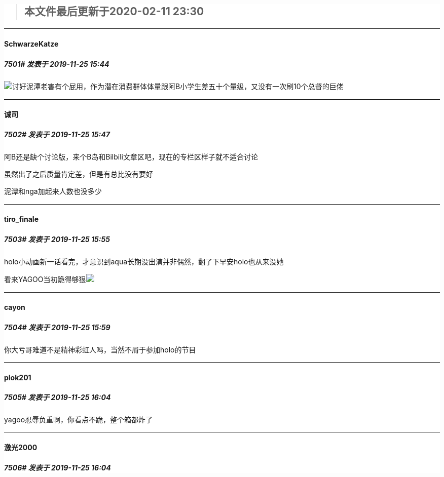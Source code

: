 > ## **本文件最后更新于2020-02-11 23:30** 


*****

####  SchwarzeKatze  
##### 7501#       发表于 2019-11-25 15:44


<img src="https://static.saraba1st.com/image/smiley/face2017/067.png" referrerpolicy="no-referrer">讨好泥潭老害有个屁用，作为潜在消费群体体量跟阿B小学生差五十个量级，又没有一次刷10个总督的巨佬


*****

####  诚司  
##### 7502#       发表于 2019-11-25 15:47


阿B还是缺个讨论版，来个B岛和Bilbili文章区吧，现在的专栏区样子就不适合讨论

虽然出了之后质量肯定差，但是有总比没有要好


泥潭和nga加起来人数也没多少


*****

####  tiro_finale  
##### 7503#       发表于 2019-11-25 15:55


holo小动画新一话看完，才意识到aqua长期没出演并非偶然，翻了下早安holo也从来没她

看来YAGOO当初跪得够狠<img src="https://static.saraba1st.com/image/smiley/face2017/068.png" referrerpolicy="no-referrer">


*****

####  cayon  
##### 7504#       发表于 2019-11-25 15:59


你大亏哥难道不是精神彩虹人吗，当然不屑于参加holo的节目


*****

####  plok201  
##### 7505#       发表于 2019-11-25 16:04


yagoo忍辱负重啊，你看点不跪，整个箱都炸了


*****

####  激光2000  
##### 7506#       发表于 2019-11-25 16:04
